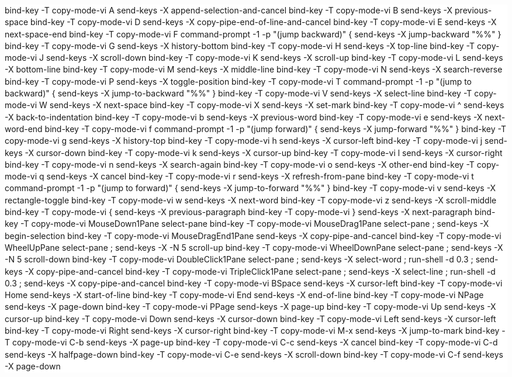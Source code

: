 bind-key    -T copy-mode-vi A                      send-keys -X append-selection-and-cancel
bind-key    -T copy-mode-vi B                      send-keys -X previous-space
bind-key    -T copy-mode-vi D                      send-keys -X copy-pipe-end-of-line-and-cancel
bind-key    -T copy-mode-vi E                      send-keys -X next-space-end
bind-key    -T copy-mode-vi F                      command-prompt -1 -p "(jump backward)" { send-keys -X jump-backward "%%" }
bind-key    -T copy-mode-vi G                      send-keys -X history-bottom
bind-key    -T copy-mode-vi H                      send-keys -X top-line
bind-key    -T copy-mode-vi J                      send-keys -X scroll-down
bind-key    -T copy-mode-vi K                      send-keys -X scroll-up
bind-key    -T copy-mode-vi L                      send-keys -X bottom-line
bind-key    -T copy-mode-vi M                      send-keys -X middle-line
bind-key    -T copy-mode-vi N                      send-keys -X search-reverse
bind-key    -T copy-mode-vi P                      send-keys -X toggle-position
bind-key    -T copy-mode-vi T                      command-prompt -1 -p "(jump to backward)" { send-keys -X jump-to-backward "%%" }
bind-key    -T copy-mode-vi V                      send-keys -X select-line
bind-key    -T copy-mode-vi W                      send-keys -X next-space
bind-key    -T copy-mode-vi X                      send-keys -X set-mark
bind-key    -T copy-mode-vi ^                      send-keys -X back-to-indentation
bind-key    -T copy-mode-vi b                      send-keys -X previous-word
bind-key    -T copy-mode-vi e                      send-keys -X next-word-end
bind-key    -T copy-mode-vi f                      command-prompt -1 -p "(jump forward)" { send-keys -X jump-forward "%%" }
bind-key    -T copy-mode-vi g                      send-keys -X history-top
bind-key    -T copy-mode-vi h                      send-keys -X cursor-left
bind-key    -T copy-mode-vi j                      send-keys -X cursor-down
bind-key    -T copy-mode-vi k                      send-keys -X cursor-up
bind-key    -T copy-mode-vi l                      send-keys -X cursor-right
bind-key    -T copy-mode-vi n                      send-keys -X search-again
bind-key    -T copy-mode-vi o                      send-keys -X other-end
bind-key    -T copy-mode-vi q                      send-keys -X cancel
bind-key    -T copy-mode-vi r                      send-keys -X refresh-from-pane
bind-key    -T copy-mode-vi t                      command-prompt -1 -p "(jump to forward)" { send-keys -X jump-to-forward "%%" }
bind-key    -T copy-mode-vi v                      send-keys -X rectangle-toggle
bind-key    -T copy-mode-vi w                      send-keys -X next-word
bind-key    -T copy-mode-vi z                      send-keys -X scroll-middle
bind-key    -T copy-mode-vi \{                     send-keys -X previous-paragraph
bind-key    -T copy-mode-vi \}                     send-keys -X next-paragraph
bind-key    -T copy-mode-vi MouseDown1Pane         select-pane
bind-key    -T copy-mode-vi MouseDrag1Pane         select-pane \; send-keys -X begin-selection
bind-key    -T copy-mode-vi MouseDragEnd1Pane      send-keys -X copy-pipe-and-cancel
bind-key    -T copy-mode-vi WheelUpPane            select-pane \; send-keys -X -N 5 scroll-up
bind-key    -T copy-mode-vi WheelDownPane          select-pane \; send-keys -X -N 5 scroll-down
bind-key    -T copy-mode-vi DoubleClick1Pane       select-pane \; send-keys -X select-word \; run-shell -d 0.3 \; send-keys -X copy-pipe-and-cancel
bind-key    -T copy-mode-vi TripleClick1Pane       select-pane \; send-keys -X select-line \; run-shell -d 0.3 \; send-keys -X copy-pipe-and-cancel
bind-key    -T copy-mode-vi BSpace                 send-keys -X cursor-left
bind-key    -T copy-mode-vi Home                   send-keys -X start-of-line
bind-key    -T copy-mode-vi End                    send-keys -X end-of-line
bind-key    -T copy-mode-vi NPage                  send-keys -X page-down
bind-key    -T copy-mode-vi PPage                  send-keys -X page-up
bind-key    -T copy-mode-vi Up                     send-keys -X cursor-up
bind-key    -T copy-mode-vi Down                   send-keys -X cursor-down
bind-key    -T copy-mode-vi Left                   send-keys -X cursor-left
bind-key    -T copy-mode-vi Right                  send-keys -X cursor-right
bind-key    -T copy-mode-vi M-x                    send-keys -X jump-to-mark
bind-key    -T copy-mode-vi C-b                    send-keys -X page-up
bind-key    -T copy-mode-vi C-c                    send-keys -X cancel
bind-key    -T copy-mode-vi C-d                    send-keys -X halfpage-down
bind-key    -T copy-mode-vi C-e                    send-keys -X scroll-down
bind-key    -T copy-mode-vi C-f                    send-keys -X page-down